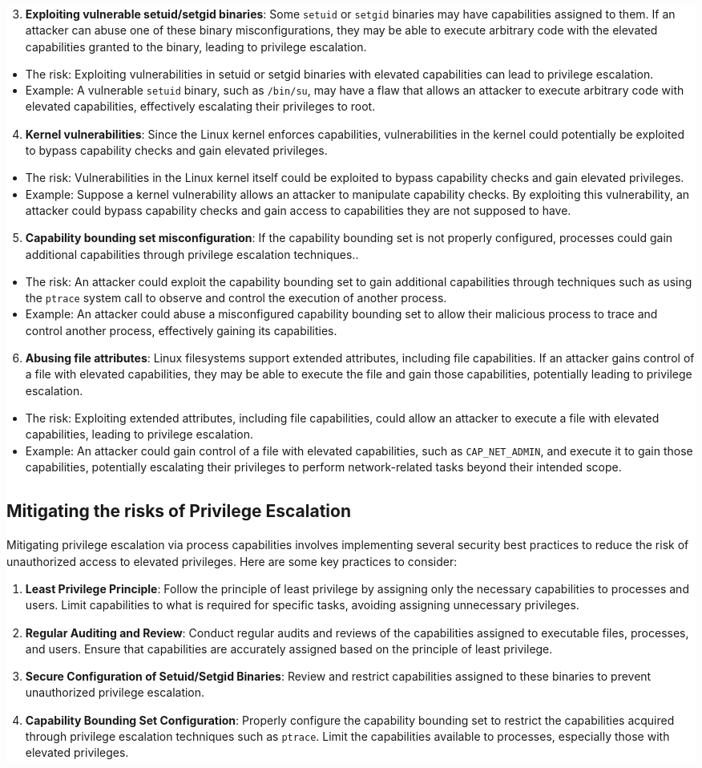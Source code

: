  3. **Exploiting vulnerable setuid/setgid binaries**: Some ```setuid``` or ```setgid``` binaries may have capabilities assigned to them. If an attacker can abuse one of these binary misconfigurations, they may be able to execute arbitrary code with the elevated capabilities granted to the binary, leading to privilege escalation.
  - The risk: Exploiting vulnerabilities in setuid or setgid binaries with elevated capabilities can lead to privilege escalation.
  - Example: A vulnerable ```setuid``` binary, such as ```/bin/su```, may have a flaw that allows an attacker to execute arbitrary code with elevated capabilities, effectively escalating their privileges to root.

 4. **Kernel vulnerabilities**: Since the Linux kernel enforces capabilities, vulnerabilities in the kernel could potentially be exploited to bypass capability checks and gain elevated privileges.
  - The risk: Vulnerabilities in the Linux kernel itself could be exploited to bypass capability checks and gain elevated privileges.
  - Example: Suppose a kernel vulnerability allows an attacker to manipulate capability checks. By exploiting this vulnerability, an attacker could bypass capability checks and gain access to capabilities they are not supposed to have.

 5. **Capability bounding set misconfiguration**: If the capability bounding set is not properly configured, processes could gain additional capabilities through privilege escalation techniques..
  - The risk: An attacker could exploit the capability bounding set to gain additional capabilities through techniques such as using the ```ptrace``` system call to observe and control the execution of another process.
  - Example: An attacker could abuse a misconfigured capability bounding set to allow their malicious process to trace and control another process, effectively gaining its capabilities.

 6. **Abusing file attributes**: Linux filesystems support extended attributes, including file capabilities. If an attacker gains control of a file with elevated capabilities, they may be able to execute the file and gain those capabilities, potentially leading to privilege escalation.
  - The risk: Exploiting extended attributes, including file capabilities, could allow an attacker to execute a file with elevated capabilities, leading to privilege escalation.
  - Example: An attacker could gain control of a file with elevated capabilities, such as ```CAP_NET_ADMIN```, and execute it to gain those capabilities, potentially escalating their privileges to perform network-related tasks beyond their intended scope.

## Mitigating the risks of Privilege Escalation

Mitigating privilege escalation via process capabilities involves implementing several security best practices to reduce the risk of unauthorized access to elevated privileges. Here are some key practices to consider:

 1. **Least Privilege Principle**: Follow the principle of least privilege by assigning only the necessary capabilities to processes and users. Limit capabilities to what is required for specific tasks, avoiding assigning unnecessary privileges.

 2. **Regular Auditing and Review**: Conduct regular audits and reviews of the capabilities assigned to executable files, processes, and users. Ensure that capabilities are accurately assigned based on the principle of least privilege.

 3. **Secure Configuration of Setuid/Setgid Binaries**:  Review and restrict capabilities assigned to these binaries to prevent unauthorized privilege escalation.

 4. **Capability Bounding Set Configuration**: Properly configure the capability bounding set to restrict the capabilities acquired through privilege escalation techniques such as ```ptrace```. Limit the capabilities available to processes, especially those with elevated privileges.
